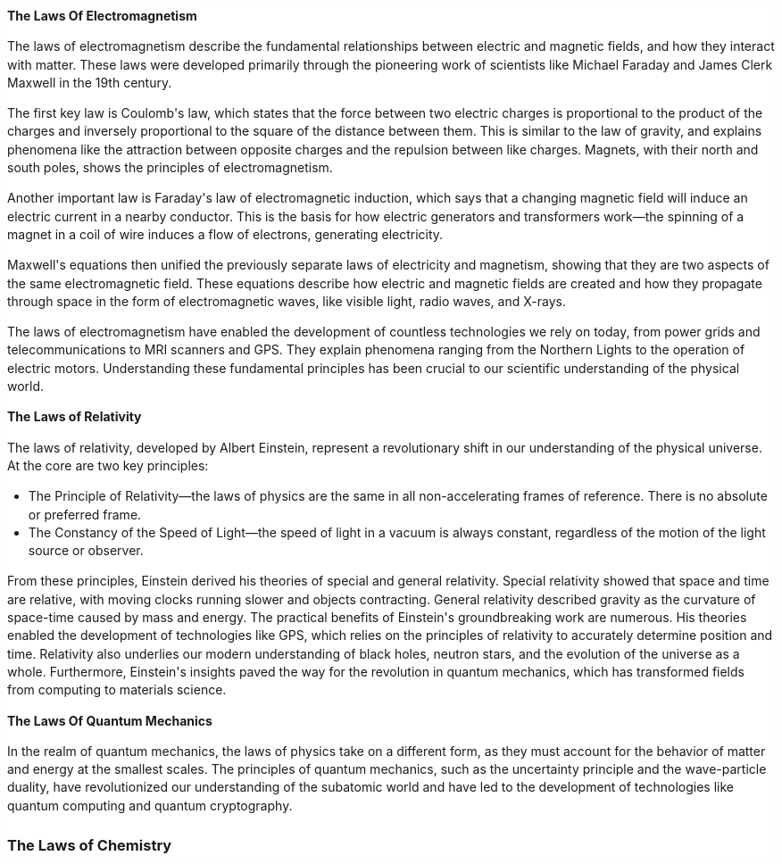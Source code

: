 **The Laws Of Electromagnetism**

The laws of electromagnetism describe the fundamental relationships between electric and magnetic fields, and how they interact with matter. These laws were developed primarily through the pioneering work of scientists like Michael Faraday and James Clerk Maxwell in the 19th century.

The first key law is Coulomb's law, which states that the force between two electric charges is proportional to the product of the charges and inversely proportional to the square of the distance between them. This is similar to the law of gravity, and explains phenomena like the attraction between opposite charges and the repulsion between like charges. Magnets, with their north and south poles, shows the principles of electromagnetism.

Another important law is Faraday's law of electromagnetic induction, which says that a changing magnetic field will induce an electric current in a nearby conductor. This is the basis for how electric generators and transformers work—the spinning of a magnet in a coil of wire induces a flow of electrons, generating electricity.

Maxwell's equations then unified the previously separate laws of electricity and magnetism, showing that they are two aspects of the same electromagnetic field. These equations describe how electric and magnetic fields are created and how they propagate through space in the form of electromagnetic waves, like visible light, radio waves, and X-rays.

The laws of electromagnetism have enabled the development of countless technologies we rely on today, from power grids and telecommunications to MRI scanners and GPS. They explain phenomena ranging from the Northern Lights to the operation of electric motors. Understanding these fundamental principles has been crucial to our scientific understanding of the physical world.

**The Laws of Relativity**

The laws of relativity, developed by Albert Einstein, represent a revolutionary shift in our understanding of the physical universe. At the core are two key principles:

* The Principle of Relativity—the laws of physics are the same in all non-accelerating frames of reference. There is no absolute or preferred frame.
* The Constancy of the Speed of Light—the speed of light in a vacuum is always constant, regardless of the motion of the light source or observer.

From these principles, Einstein derived his theories of special and general relativity. Special relativity showed that space and time are relative, with moving clocks running slower and objects contracting. General relativity described gravity as the curvature of space-time caused by mass and energy. The practical benefits of Einstein's groundbreaking work are numerous. His theories enabled the development of technologies like GPS, which relies on the principles of relativity to accurately determine position and time. Relativity also underlies our modern understanding of black holes, neutron stars, and the evolution of the universe as a whole. Furthermore, Einstein's insights paved the way for the revolution in quantum mechanics, which has transformed fields from computing to materials science.

**The Laws Of Quantum Mechanics**

In the realm of quantum mechanics, the laws of physics take on a different form, as they must account for the behavior of matter and energy at the smallest scales. The principles of quantum mechanics, such as the uncertainty principle and the wave-particle duality, have revolutionized our understanding of the subatomic world and have led to the development of technologies like quantum computing and quantum cryptography.

### The Laws of Chemistry 
